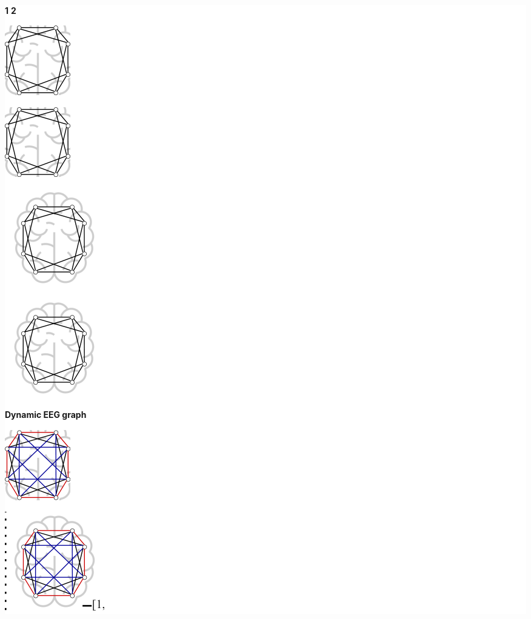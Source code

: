 **1** **2**

![](./EVOBRAIN.pdf-16-7.png)

![](./EVOBRAIN.pdf-16-9.png)

![](./EVOBRAIN.pdf-16-10.png)

![](./EVOBRAIN.pdf-16-12.png)

**Dynamic EEG graph**

![](./EVOBRAIN.pdf-16-2.png)

![](./EVOBRAIN.pdf-16-5.png)
